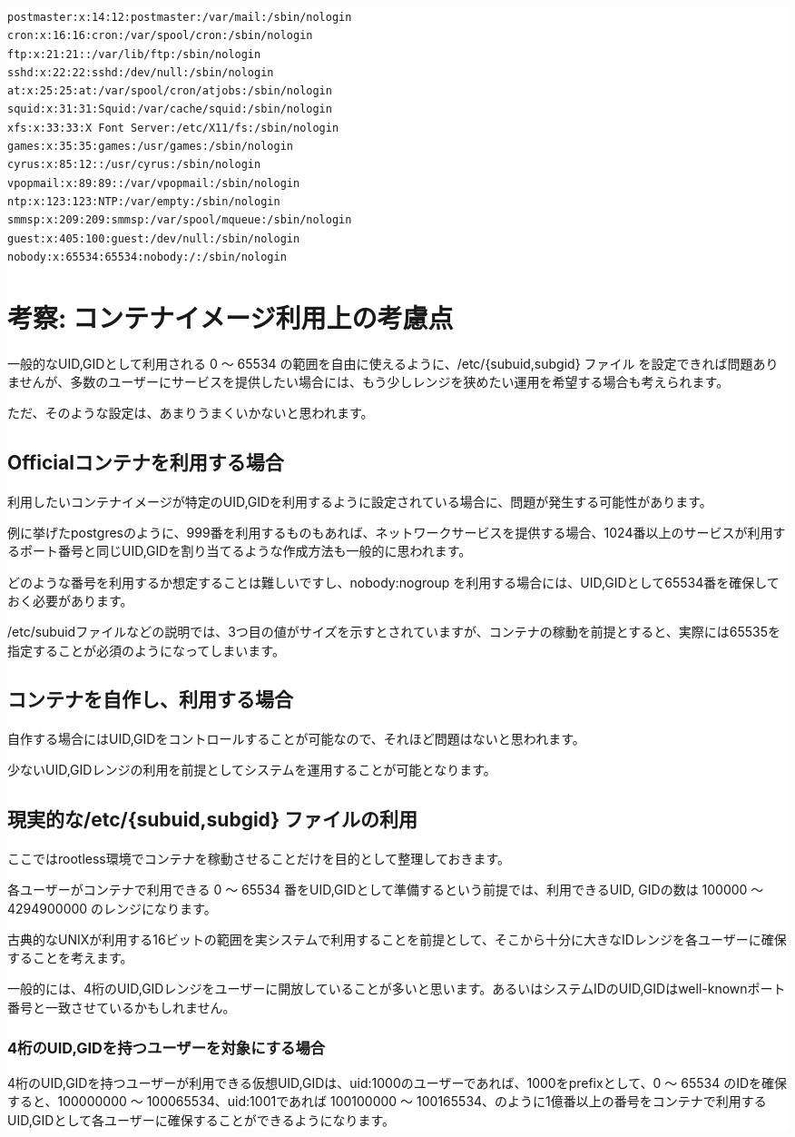 ```text:alpine-3.14イメージの/etc/passwdファイル
postmaster:x:14:12:postmaster:/var/mail:/sbin/nologin
cron:x:16:16:cron:/var/spool/cron:/sbin/nologin
ftp:x:21:21::/var/lib/ftp:/sbin/nologin
sshd:x:22:22:sshd:/dev/null:/sbin/nologin
at:x:25:25:at:/var/spool/cron/atjobs:/sbin/nologin
squid:x:31:31:Squid:/var/cache/squid:/sbin/nologin
xfs:x:33:33:X Font Server:/etc/X11/fs:/sbin/nologin
games:x:35:35:games:/usr/games:/sbin/nologin
cyrus:x:85:12::/usr/cyrus:/sbin/nologin
vpopmail:x:89:89::/var/vpopmail:/sbin/nologin
ntp:x:123:123:NTP:/var/empty:/sbin/nologin
smmsp:x:209:209:smmsp:/var/spool/mqueue:/sbin/nologin
guest:x:405:100:guest:/dev/null:/sbin/nologin
nobody:x:65534:65534:nobody:/:/sbin/nologin
```

# 考察: コンテナイメージ利用上の考慮点

一般的なUID,GIDとして利用される 0 〜 65534 の範囲を自由に使えるように、/etc/{subuid,subgid} ファイル を設定できれば問題ありませんが、多数のユーザーにサービスを提供したい場合には、もう少しレンジを狭めたい運用を希望する場合も考えられます。

ただ、そのような設定は、あまりうまくいかないと思われます。

## Officialコンテナを利用する場合

利用したいコンテナイメージが特定のUID,GIDを利用するように設定されている場合に、問題が発生する可能性があります。

例に挙げたpostgresのように、999番を利用するものもあれば、ネットワークサービスを提供する場合、1024番以上のサービスが利用するポート番号と同じUID,GIDを割り当てるような作成方法も一般的に思われます。

どのような番号を利用するか想定することは難しいですし、nobody:nogroup を利用する場合には、UID,GIDとして65534番を確保しておく必要があります。

/etc/subuidファイルなどの説明では、3つ目の値がサイズを示すとされていますが、コンテナの稼動を前提とすると、実際には65535を指定することが必須のようになってしまいます。

## コンテナを自作し、利用する場合

自作する場合にはUID,GIDをコントロールすることが可能なので、それほど問題はないと思われます。

少ないUID,GIDレンジの利用を前提としてシステムを運用することが可能となります。

## 現実的な/etc/{subuid,subgid} ファイルの利用

ここではrootless環境でコンテナを稼動させることだけを目的として整理しておきます。

各ユーザーがコンテナで利用できる 0 〜 65534 番をUID,GIDとして準備するという前提では、利用できるUID, GIDの数は 100000 〜 4294900000 のレンジになります。

古典的なUNIXが利用する16ビットの範囲を実システムで利用することを前提として、そこから十分に大きなIDレンジを各ユーザーに確保することを考えます。

一般的には、4桁のUID,GIDレンジをユーザーに開放していることが多いと思います。あるいはシステムIDのUID,GIDはwell-knownポート番号と一致させているかもしれません。

### 4桁のUID,GIDを持つユーザーを対象にする場合

4桁のUID,GIDを持つユーザーが利用できる仮想UID,GIDは、uid:1000のユーザーであれば、1000をprefixとして、0 〜 65534 のIDを確保すると、100000000 〜 100065534、uid:1001であれば 100100000 〜 100165534、のように1億番以上の番号をコンテナで利用するUID,GIDとして各ユーザーに確保することができるようになります。
